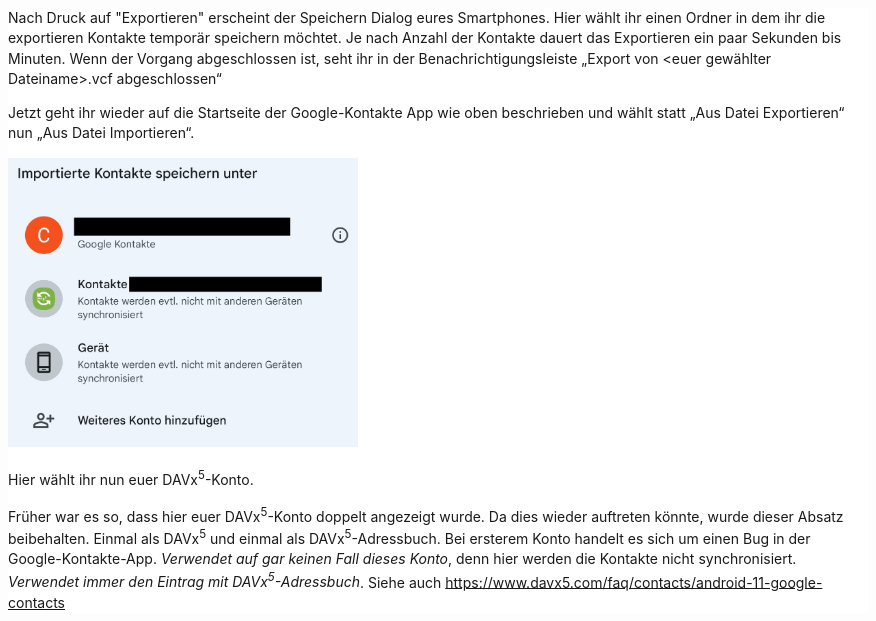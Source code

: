 Nach Druck auf "Exportieren" erscheint der Speichern Dialog eures Smartphones. Hier wählt ihr einen Ordner in dem ihr die exportieren Kontakte temporär speichern möchtet. Je nach Anzahl der Kontakte dauert das Exportieren ein paar Sekunden bis Minuten. Wenn der Vorgang abgeschlossen ist, seht ihr in der Benachrichtigungsleiste „Export von <euer gewählter Dateiname>.vcf abgeschlossen“

Jetzt geht ihr wieder auf die Startseite der Google-Kontakte App wie oben beschrieben und wählt statt „Aus Datei Exportieren“ nun „Aus Datei Importieren“. 

<img width="350" src="./images/Kontakte_ImportierenOkt2023.jpg" />

Hier wählt ihr nun euer DAVx<sup>5</sup>-Konto.

Früher war es so, dass hier euer DAVx<sup>5</sup>-Konto doppelt angezeigt wurde. Da dies wieder auftreten könnte, wurde dieser Absatz beibehalten. Einmal als DAVx<sup>5</sup> und einmal als DAVx<sup>5</sup>-Adressbuch. Bei ersterem Konto handelt es sich um einen Bug in der Google-Kontakte-App. *_Verwendet auf gar keinen Fall dieses Konto_*, denn hier werden die Kontakte nicht synchronisiert. *_Verwendet immer den Eintrag mit DAVx<sup>5</sup>-Adressbuch_*. Siehe auch https://www.davx5.com/faq/contacts/android-11-google-contacts 
